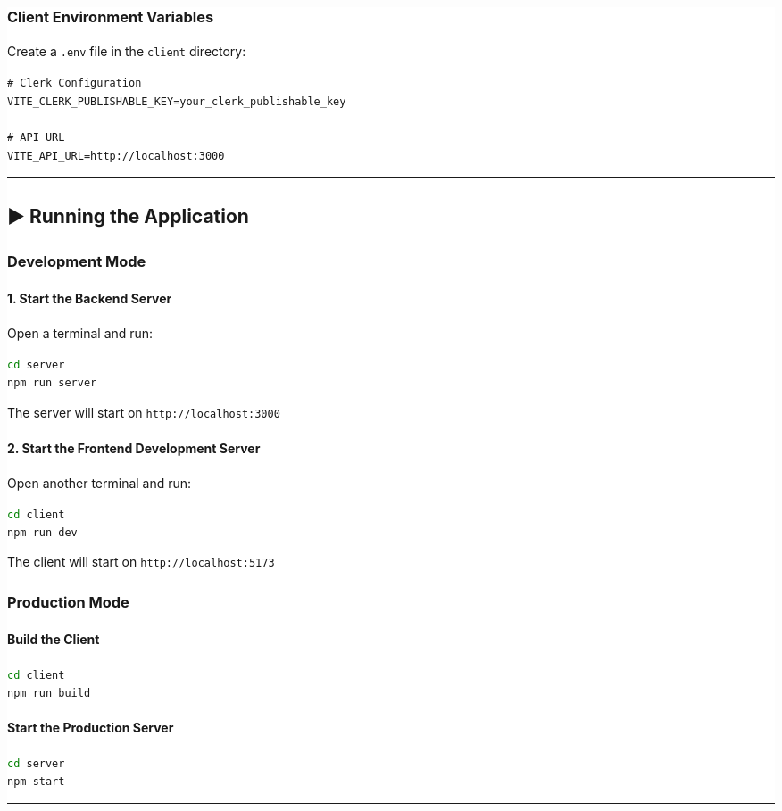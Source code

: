 ```env
```

### Client Environment Variables

Create a `.env` file in the `client` directory:

```env
# Clerk Configuration
VITE_CLERK_PUBLISHABLE_KEY=your_clerk_publishable_key

# API URL
VITE_API_URL=http://localhost:3000
```

---

## ▶️ Running the Application

### Development Mode

#### 1. Start the Backend Server

Open a terminal and run:

```bash
cd server
npm run server
```

The server will start on `http://localhost:3000`

#### 2. Start the Frontend Development Server

Open another terminal and run:

```bash
cd client
npm run dev
```

The client will start on `http://localhost:5173`

### Production Mode

#### Build the Client

```bash
cd client
npm run build
```

#### Start the Production Server

```bash
cd server
npm start
```

---